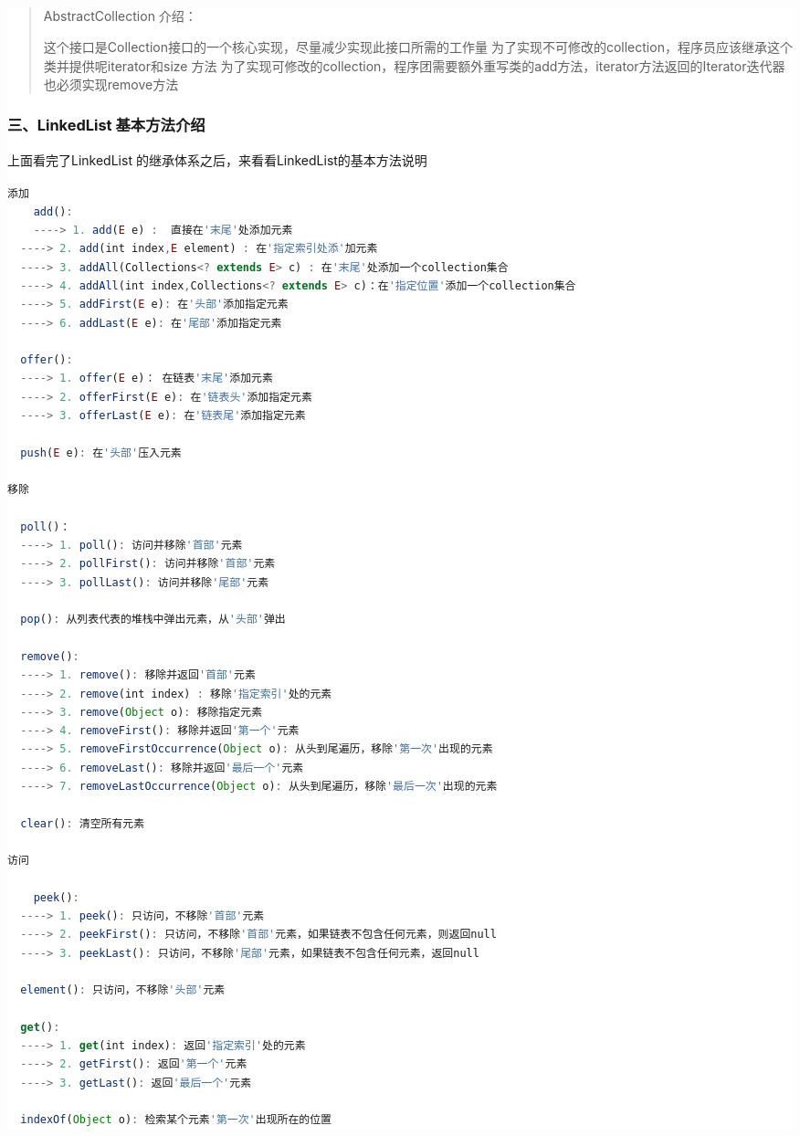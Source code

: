 > AbstractCollection 介绍：
>
> 这个接口是Collection接口的一个核心实现，尽量减少实现此接口所需的工作量
> 为了实现不可修改的collection，程序员应该继承这个类并提供呢iterator和size 方法
> 为了实现可修改的collection，程序团需要额外重写类的add方法，iterator方法返回的Iterator迭代器也必须实现remove方法



### 三、LinkedList 基本方法介绍



上面看完了LinkedList 的继承体系之后，来看看LinkedList的基本方法说明


```javascript
添加
	add():
	----> 1. add(E e) :  直接在'末尾'处添加元素
  ----> 2. add(int index,E element) : 在'指定索引处添'加元素
  ----> 3. addAll(Collections<? extends E> c) : 在'末尾'处添加一个collection集合
  ----> 4. addAll(int index,Collections<? extends E> c)：在'指定位置'添加一个collection集合
  ----> 5. addFirst(E e): 在'头部'添加指定元素
  ----> 6. addLast(E e): 在'尾部'添加指定元素
  
  offer():
  ----> 1. offer(E e)： 在链表'末尾'添加元素
  ----> 2. offerFirst(E e): 在'链表头'添加指定元素
  ----> 3. offerLast(E e): 在'链表尾'添加指定元素
  
  push(E e): 在'头部'压入元素
  
移除
  
  poll()：
  ----> 1. poll(): 访问并移除'首部'元素
  ----> 2. pollFirst(): 访问并移除'首部'元素
  ----> 3. pollLast(): 访问并移除'尾部'元素
  
  pop(): 从列表代表的堆栈中弹出元素，从'头部'弹出
  
  remove(): 
  ----> 1. remove(): 移除并返回'首部'元素
  ----> 2. remove(int index) : 移除'指定索引'处的元素
  ----> 3. remove(Object o): 移除指定元素
  ----> 4. removeFirst(): 移除并返回'第一个'元素
  ----> 5. removeFirstOccurrence(Object o): 从头到尾遍历，移除'第一次'出现的元素
  ----> 6. removeLast(): 移除并返回'最后一个'元素
  ----> 7. removeLastOccurrence(Object o): 从头到尾遍历，移除'最后一次'出现的元素
  
  clear(): 清空所有元素
  
访问

	peek(): 
  ----> 1. peek(): 只访问，不移除'首部'元素
  ----> 2. peekFirst(): 只访问，不移除'首部'元素，如果链表不包含任何元素，则返回null
  ----> 3. peekLast(): 只访问，不移除'尾部'元素，如果链表不包含任何元素，返回null
  
  element(): 只访问，不移除'头部'元素
	
  get():
  ----> 1. get(int index): 返回'指定索引'处的元素
  ----> 2. getFirst(): 返回'第一个'元素
  ----> 3. getLast(): 返回'最后一个'元素

  indexOf(Object o): 检索某个元素'第一次'出现所在的位置
```